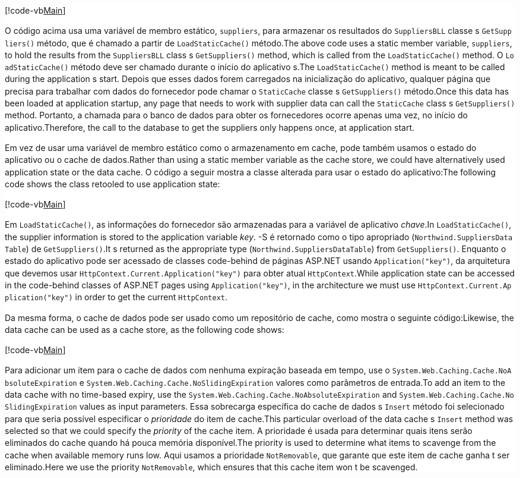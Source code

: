 
[!code-vb[Main](caching-data-at-application-startup-vb/samples/sample3.vb)]

<span data-ttu-id="cb4fa-178">O código acima usa uma variável de membro estático, `suppliers`, para armazenar os resultados do `SuppliersBLL` classe s `GetSuppliers()` método, que é chamado a partir de `LoadStaticCache()` método.</span><span class="sxs-lookup"><span data-stu-id="cb4fa-178">The above code uses a static member variable, `suppliers`, to hold the results from the `SuppliersBLL` class s `GetSuppliers()` method, which is called from the `LoadStaticCache()` method.</span></span> <span data-ttu-id="cb4fa-179">O `LoadStaticCache()` método deve ser chamado durante o início do aplicativo s.</span><span class="sxs-lookup"><span data-stu-id="cb4fa-179">The `LoadStaticCache()` method is meant to be called during the application s start.</span></span> <span data-ttu-id="cb4fa-180">Depois que esses dados forem carregados na inicialização do aplicativo, qualquer página que precisa para trabalhar com dados do fornecedor pode chamar o `StaticCache` classe s `GetSuppliers()` método.</span><span class="sxs-lookup"><span data-stu-id="cb4fa-180">Once this data has been loaded at application startup, any page that needs to work with supplier data can call the `StaticCache` class s `GetSuppliers()` method.</span></span> <span data-ttu-id="cb4fa-181">Portanto, a chamada para o banco de dados para obter os fornecedores ocorre apenas uma vez, no início do aplicativo.</span><span class="sxs-lookup"><span data-stu-id="cb4fa-181">Therefore, the call to the database to get the suppliers only happens once, at application start.</span></span>

<span data-ttu-id="cb4fa-182">Em vez de usar uma variável de membro estático como o armazenamento em cache, pode também usamos o estado do aplicativo ou o cache de dados.</span><span class="sxs-lookup"><span data-stu-id="cb4fa-182">Rather than using a static member variable as the cache store, we could have alternatively used application state or the data cache.</span></span> <span data-ttu-id="cb4fa-183">O código a seguir mostra a classe alterada para usar o estado do aplicativo:</span><span class="sxs-lookup"><span data-stu-id="cb4fa-183">The following code shows the class retooled to use application state:</span></span>


[!code-vb[Main](caching-data-at-application-startup-vb/samples/sample4.vb)]

<span data-ttu-id="cb4fa-184">Em `LoadStaticCache()`, as informações do fornecedor são armazenadas para a variável de aplicativo *chave*.</span><span class="sxs-lookup"><span data-stu-id="cb4fa-184">In `LoadStaticCache()`, the supplier information is stored to the application variable *key*.</span></span> <span data-ttu-id="cb4fa-185">-S é retornado como o tipo apropriado (`Northwind.SuppliersDataTable`) de `GetSuppliers()`.</span><span class="sxs-lookup"><span data-stu-id="cb4fa-185">It s returned as the appropriate type (`Northwind.SuppliersDataTable`) from `GetSuppliers()`.</span></span> <span data-ttu-id="cb4fa-186">Enquanto o estado do aplicativo pode ser acessado de classes code-behind de páginas ASP.NET usando `Application("key")`, da arquitetura que devemos usar `HttpContext.Current.Application("key")` para obter atual `HttpContext`.</span><span class="sxs-lookup"><span data-stu-id="cb4fa-186">While application state can be accessed in the code-behind classes of ASP.NET pages using `Application("key")`, in the architecture we must use `HttpContext.Current.Application("key")` in order to get the current `HttpContext`.</span></span>

<span data-ttu-id="cb4fa-187">Da mesma forma, o cache de dados pode ser usado como um repositório de cache, como mostra o seguinte código:</span><span class="sxs-lookup"><span data-stu-id="cb4fa-187">Likewise, the data cache can be used as a cache store, as the following code shows:</span></span>


[!code-vb[Main](caching-data-at-application-startup-vb/samples/sample5.vb)]

<span data-ttu-id="cb4fa-188">Para adicionar um item para o cache de dados com nenhuma expiração baseada em tempo, use o `System.Web.Caching.Cache.NoAbsoluteExpiration` e `System.Web.Caching.Cache.NoSlidingExpiration` valores como parâmetros de entrada.</span><span class="sxs-lookup"><span data-stu-id="cb4fa-188">To add an item to the data cache with no time-based expiry, use the `System.Web.Caching.Cache.NoAbsoluteExpiration` and `System.Web.Caching.Cache.NoSlidingExpiration` values as input parameters.</span></span> <span data-ttu-id="cb4fa-189">Essa sobrecarga específica do cache de dados s `Insert` método foi selecionado para que seria possível especificar o *prioridade* do item de cache.</span><span class="sxs-lookup"><span data-stu-id="cb4fa-189">This particular overload of the data cache s `Insert` method was selected so that we could specify the *priority* of the cache item.</span></span> <span data-ttu-id="cb4fa-190">A prioridade é usada para determinar quais itens serão eliminados do cache quando há pouca memória disponível.</span><span class="sxs-lookup"><span data-stu-id="cb4fa-190">The priority is used to determine what items to scavenge from the cache when available memory runs low.</span></span> <span data-ttu-id="cb4fa-191">Aqui usamos a prioridade `NotRemovable`, que garante que este item de cache ganha t ser eliminado.</span><span class="sxs-lookup"><span data-stu-id="cb4fa-191">Here we use the priority `NotRemovable`, which ensures that this cache item won t be scavenged.</span></span>
